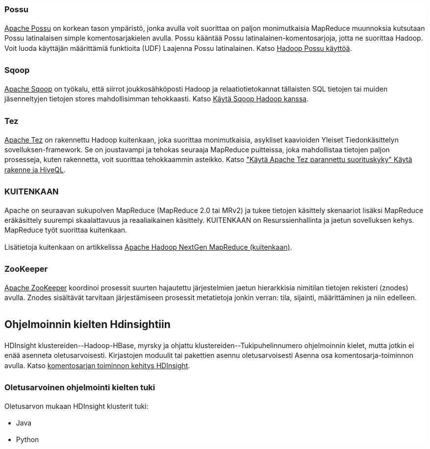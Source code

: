 
### <a name="pig"></a>Possu
<a  target="_blank" href="http://pig.apache.org/">Apache Possu</a> on korkean tason ympäristö, jonka avulla voit suorittaa on paljon monimutkaisia MapReduce muunnoksia kutsutaan Possu latinalaisen simple komentosarjakielen avulla. Possu kääntää Possu latinalainen-komentosarjoja, jotta ne suorittaa Hadoop. Voit luoda käyttäjän määrittämiä funktioita (UDF) Laajenna Possu latinalainen. Katso [Hadoop Possu käyttöä](hdinsight-use-pig.md).

### <a name="sqoop"></a>Sqoop
<a  target="_blank" href="http://sqoop.apache.org/">Apache Sqoop</a> on työkalu, että siirrot joukkosähköposti Hadoop ja relaatiotietokannat tällaisten SQL tietojen tai muiden jäsenneltyjen tietojen stores mahdollisimman tehokkaasti. Katso [Käytä Sqoop Hadoop kanssa](hdinsight-use-sqoop.md).

### <a name="tez"></a>Tez
<a  target="_blank" href="http://tez.apache.org/">Apache Tez</a> on rakennettu Hadoop kuitenkaan, joka suorittaa monimutkaisia, asykliset kaavioiden Yleiset Tiedonkäsittelyn sovelluksen-framework. Se on joustavampi ja tehokas seuraaja MapReduce puitteissa, joka mahdollistaa tietojen paljon prosesseja, kuten rakennetta, voit suorittaa tehokkaammin asteikko. Katso ["Käytä Apache Tez parannettu suorituskyky" Käytä rakenne ja HiveQL](hdinsight-use-hive.md#usetez).

### <a name="yarn"></a>KUITENKAAN
Apache on seuraavan sukupolven MapReduce (MapReduce 2.0 tai MRv2) ja tukee tietojen käsittely skenaariot lisäksi MapReduce eräkäsittely suurempi skaalattavuus ja reaaliaikainen käsittely. KUITENKAAN on Resurssienhallinta ja jaetun sovelluksen kehys. MapReduce työt suorittaa kuitenkaan.

Lisätietoja kuitenkaan on artikkelissa <a target="_blank" href="http://hadoop.apache.org/docs/current/hadoop-yarn/hadoop-yarn-site/YARN.html">Apache Hadoop NextGen MapReduce (kuitenkaan)</a>.


### <a name="zookeeper"></a>ZooKeeper
<a  target="_blank" href="http://zookeeper.apache.org/">Apache ZooKeeper</a> koordinoi prosessit suurten hajautettu järjestelmien jaetun hierarkkisia nimitilan tietojen rekisteri (znodes) avulla. Znodes sisältävät tarvitaan järjestämiseen prosessit metatietoja jonkin verran: tila, sijainti, määrittäminen ja niin edelleen.

## <a name="programming-languages-on-hdinsight"></a>Ohjelmoinnin kielten Hdinsightiin

HDInsight klustereiden--Hadoop-HBase, myrsky ja ohjattu klustereiden--Tukipuhelinnumero ohjelmoinnin kielet, mutta jotkin ei enää asenneta oletusarvoisesti. Kirjastojen moduulit tai pakettien asennu oletusarvoisesti Asenna osa komentosarja-toiminnon avulla. Katso [komentosarjan toiminnon kehitys HDInsight](hdinsight-hadoop-script-actions-linux.md).

### <a name="default-programming-language-support"></a>Oletusarvoinen ohjelmointi kielten tuki

Oletusarvon mukaan HDInsight klusterit tuki:

* Java

* Python

